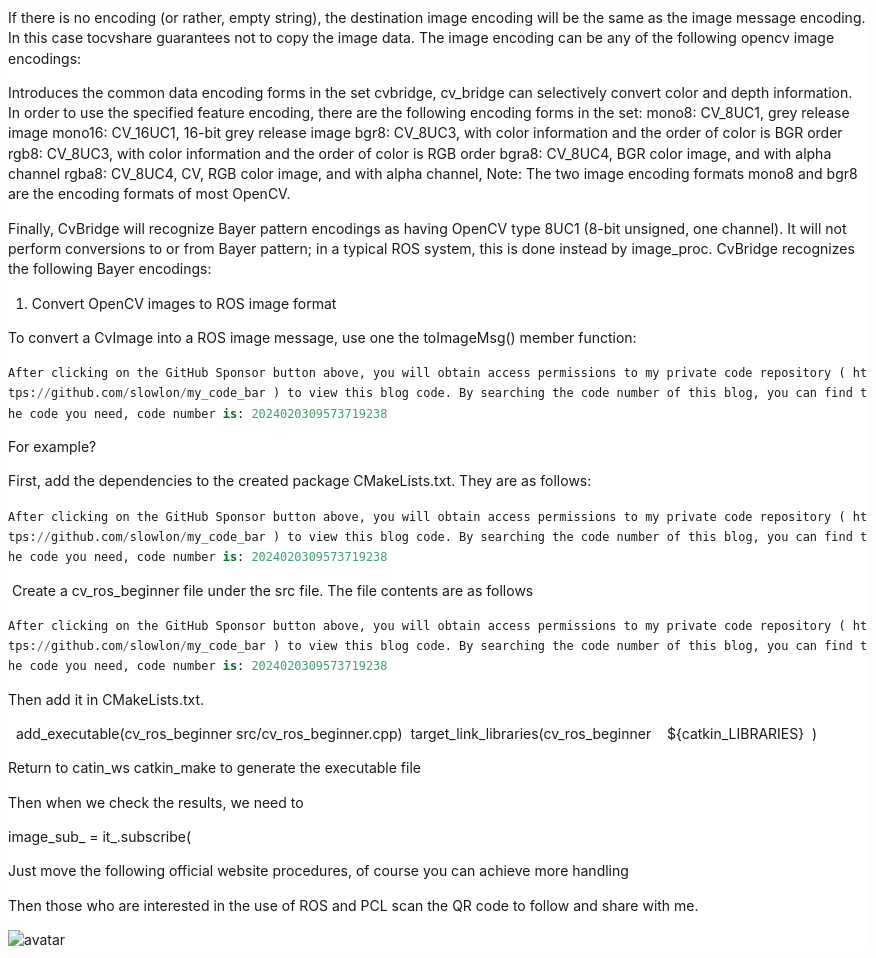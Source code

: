  If there is no encoding (or rather, empty string), the destination image encoding will be the same as the image message encoding. In this case tocvshare guarantees not to copy the image data. The image encoding can be any of the following opencv image encodings: 

 Introduces the common data encoding forms in the set cvbridge, cv_bridge can selectively convert color and depth information. In order to use the specified feature encoding, there are the following encoding forms in the set: mono8: CV_8UC1, grey release image mono16: CV_16UC1, 16-bit grey release image bgr8: CV_8UC3, with color information and the order of color is BGR order rgb8: CV_8UC3, with color information and the order of color is RGB order bgra8: CV_8UC4, BGR color image, and with alpha channel rgba8: CV_8UC4, CV, RGB color image, and with alpha channel, Note: The two image encoding formats mono8 and bgr8 are the encoding formats of most OpenCV. 

 Finally, CvBridge will recognize Bayer pattern encodings as having OpenCV type 8UC1 (8-bit unsigned, one channel). It will not perform conversions to or from Bayer pattern; in a typical ROS system, this is done instead by image_proc. CvBridge recognizes the following Bayer encodings: 

 1. Convert OpenCV images to ROS image format 

 To convert a CvImage into a ROS image message, use one the toImageMsg() member function: 

  ```python  
After clicking on the GitHub Sponsor button above, you will obtain access permissions to my private code repository ( https://github.com/slowlon/my_code_bar ) to view this blog code. By searching the code number of this blog, you can find the code you need, code number is: 2024020309573719238
  ```  
 For example? 

 First, add the dependencies to the created package CMakeLists.txt. They are as follows: 

  ```python  
After clicking on the GitHub Sponsor button above, you will obtain access permissions to my private code repository ( https://github.com/slowlon/my_code_bar ) to view this blog code. By searching the code number of this blog, you can find the code you need, code number is: 2024020309573719238
  ```  
  Create a cv_ros_beginner file under the src file. The file contents are as follows 

  ```python  
After clicking on the GitHub Sponsor button above, you will obtain access permissions to my private code repository ( https://github.com/slowlon/my_code_bar ) to view this blog code. By searching the code number of this blog, you can find the code you need, code number is: 2024020309573719238
  ```  
 Then add it in CMakeLists.txt. 

   add_executable(cv_ros_beginner src/cv_ros_beginner.cpp)  target_link_libraries(cv_ros_beginner    ${catkin_LIBRARIES}  ) 

 Return to catin_ws catkin_make to generate the executable file 

 Then when we check the results, we need to 

 image_sub_ = it_.subscribe( 

 Just move the following official website procedures, of course you can achieve more handling 

 Then those who are interested in the use of ROS and PCL scan the QR code to follow and share with me. 

 ![avatar]( aHR0cDovL2ltYWdlczIwMTUuY25ibG9ncy5jb20vYmxvZy85NzYzOTQvMjAxNzA0Lzk3NjM5NC0yMDE3MDQwMzEyMzM1NDUwMy0xNTUwNDMyODcucG5n) 
